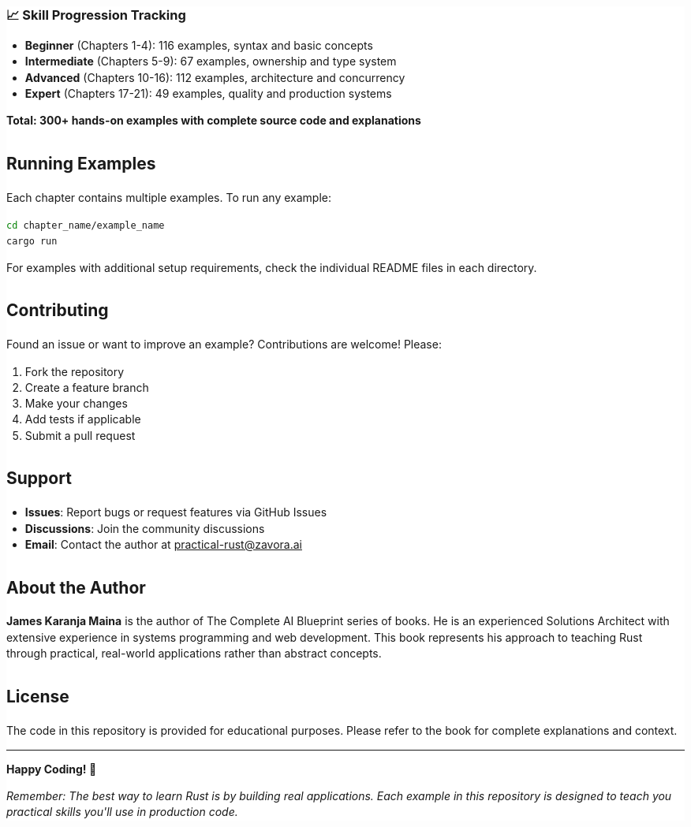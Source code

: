 ### 📈 **Skill Progression Tracking**
- **Beginner** (Chapters 1-4): 116 examples, syntax and basic concepts
- **Intermediate** (Chapters 5-9): 67 examples, ownership and type system
- **Advanced** (Chapters 10-16): 112 examples, architecture and concurrency
- **Expert** (Chapters 17-21): 49 examples, quality and production systems

**Total: 300+ hands-on examples with complete source code and explanations**

## Running Examples

Each chapter contains multiple examples. To run any example:

```bash
cd chapter_name/example_name
cargo run
```

For examples with additional setup requirements, check the individual README files in each directory.

## Contributing

Found an issue or want to improve an example? Contributions are welcome! Please:

1. Fork the repository
2. Create a feature branch
3. Make your changes
4. Add tests if applicable
5. Submit a pull request

## Support

- **Issues**: Report bugs or request features via GitHub Issues
- **Discussions**: Join the community discussions
- **Email**: Contact the author at practical-rust@zavora.ai

## About the Author

**James Karanja Maina** is the author of The Complete AI Blueprint series of books. He is an experienced Solutions Architect  with extensive experience in systems programming and web development. This book represents his approach to teaching Rust through practical, real-world applications rather than abstract concepts.

## License

The code in this repository is provided for educational purposes. Please refer to the book for complete explanations and context.

---

**Happy Coding! 🦀**

*Remember: The best way to learn Rust is by building real applications. Each example in this repository is designed to teach you practical skills you'll use in production code.*